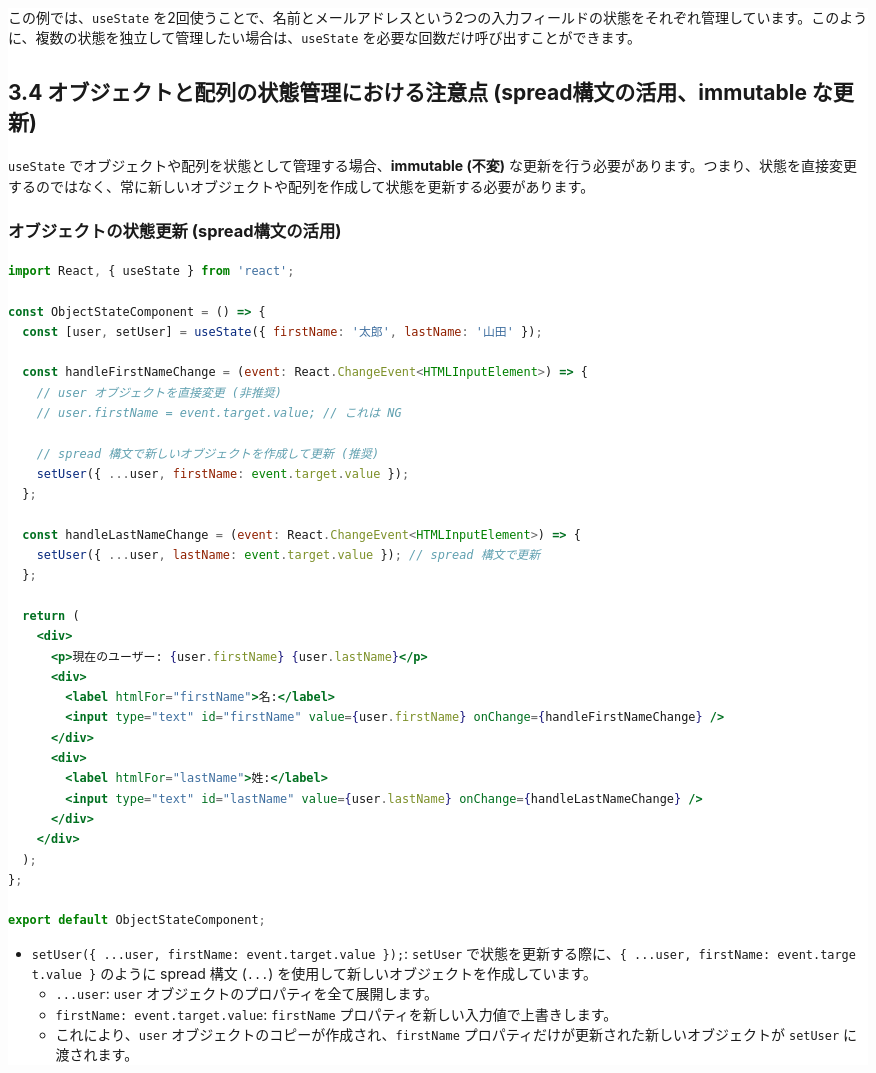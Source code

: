 この例では、`useState` を2回使うことで、名前とメールアドレスという2つの入力フィールドの状態をそれぞれ管理しています。このように、複数の状態を独立して管理したい場合は、`useState` を必要な回数だけ呼び出すことができます。

## 3.4 オブジェクトと配列の状態管理における注意点 (spread構文の活用、immutable な更新)

`useState` でオブジェクトや配列を状態として管理する場合、**immutable (不変)** な更新を行う必要があります。つまり、状態を直接変更するのではなく、常に新しいオブジェクトや配列を作成して状態を更新する必要があります。

### **オブジェクトの状態更新 (spread構文の活用)**

```jsx
import React, { useState } from 'react';

const ObjectStateComponent = () => {
  const [user, setUser] = useState({ firstName: '太郎', lastName: '山田' });

  const handleFirstNameChange = (event: React.ChangeEvent<HTMLInputElement>) => {
    // user オブジェクトを直接変更 (非推奨)
    // user.firstName = event.target.value; // これは NG

    // spread 構文で新しいオブジェクトを作成して更新 (推奨)
    setUser({ ...user, firstName: event.target.value });
  };

  const handleLastNameChange = (event: React.ChangeEvent<HTMLInputElement>) => {
    setUser({ ...user, lastName: event.target.value }); // spread 構文で更新
  };

  return (
    <div>
      <p>現在のユーザー: {user.firstName} {user.lastName}</p>
      <div>
        <label htmlFor="firstName">名:</label>
        <input type="text" id="firstName" value={user.firstName} onChange={handleFirstNameChange} />
      </div>
      <div>
        <label htmlFor="lastName">姓:</label>
        <input type="text" id="lastName" value={user.lastName} onChange={handleLastNameChange} />
      </div>
    </div>
  );
};

export default ObjectStateComponent;
```

- `setUser({ ...user, firstName: event.target.value });`: `setUser` で状態を更新する際に、`{ ...user, firstName: event.target.value }` のように spread 構文 (`...`) を使用して新しいオブジェクトを作成しています。
    - `...user`: `user` オブジェクトのプロパティを全て展開します。
    - `firstName: event.target.value`: `firstName` プロパティを新しい入力値で上書きします。
    - これにより、`user` オブジェクトのコピーが作成され、`firstName` プロパティだけが更新された新しいオブジェクトが `setUser` に渡されます。
